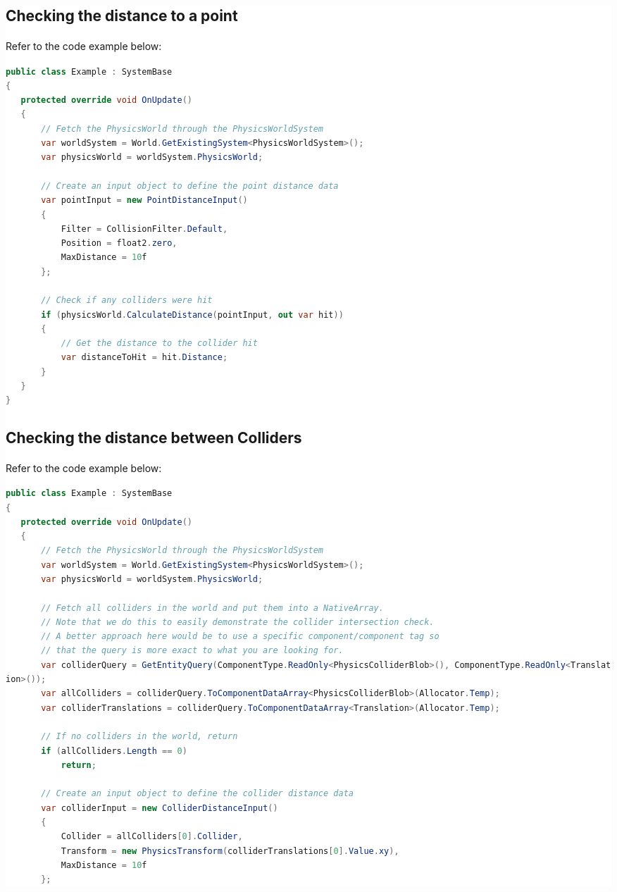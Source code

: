 ## Checking the distance to a point

Refer to the code example below: 

```c#
public class Example : SystemBase
{
   protected override void OnUpdate()
   {
       // Fetch the PhysicsWorld through the PhysicsWorldSystem
       var worldSystem = World.GetExistingSystem<PhysicsWorldSystem>();
       var physicsWorld = worldSystem.PhysicsWorld;
      
       // Create an input object to define the point distance data
       var pointInput = new PointDistanceInput()
       {
           Filter = CollisionFilter.Default,
           Position = float2.zero,
           MaxDistance = 10f
       };

       // Check if any colliders were hit
       if (physicsWorld.CalculateDistance(pointInput, out var hit))
       {
           // Get the distance to the collider hit
           var distanceToHit = hit.Distance;
       }
   }
}
```

## Checking the distance between Colliders

Refer to the code example below: 

```c#
public class Example : SystemBase
{
   protected override void OnUpdate()
   {
       // Fetch the PhysicsWorld through the PhysicsWorldSystem
       var worldSystem = World.GetExistingSystem<PhysicsWorldSystem>();
       var physicsWorld = worldSystem.PhysicsWorld;

       // Fetch all colliders in the world and put them into a NativeArray.
       // Note that we do this to easily demonstrate the collider intersection check.
       // A better approach here would be to use a specific component/component tag so       
       // that the query is more exact to what you are looking for.
       var colliderQuery = GetEntityQuery(ComponentType.ReadOnly<PhysicsColliderBlob>(), ComponentType.ReadOnly<Translation>());
       var allColliders = colliderQuery.ToComponentDataArray<PhysicsColliderBlob>(Allocator.Temp);
       var colliderTranslations = colliderQuery.ToComponentDataArray<Translation>(Allocator.Temp);

       // If no colliders in the world, return
       if (allColliders.Length == 0)
           return;

       // Create an input object to define the collider distance data
       var colliderInput = new ColliderDistanceInput()
       {
           Collider = allColliders[0].Collider,
           Transform = new PhysicsTransform(colliderTranslations[0].Value.xy),
           MaxDistance = 10f
       };
```